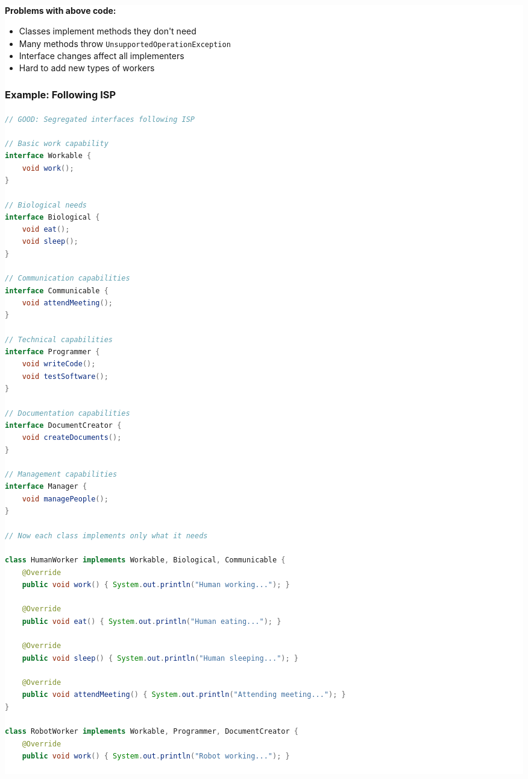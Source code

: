 
**Problems with above code:**
- Classes implement methods they don't need
- Many methods throw `UnsupportedOperationException`
- Interface changes affect all implementers
- Hard to add new types of workers

### Example: Following ISP

```java
// GOOD: Segregated interfaces following ISP

// Basic work capability
interface Workable {
    void work();
}

// Biological needs
interface Biological {
    void eat();
    void sleep();
}

// Communication capabilities
interface Communicable {
    void attendMeeting();
}

// Technical capabilities  
interface Programmer {
    void writeCode();
    void testSoftware();
}

// Documentation capabilities
interface DocumentCreator {
    void createDocuments();
}

// Management capabilities
interface Manager {
    void managePeople();
}

// Now each class implements only what it needs

class HumanWorker implements Workable, Biological, Communicable {
    @Override
    public void work() { System.out.println("Human working..."); }
    
    @Override
    public void eat() { System.out.println("Human eating..."); }
    
    @Override
    public void sleep() { System.out.println("Human sleeping..."); }
    
    @Override
    public void attendMeeting() { System.out.println("Attending meeting..."); }
}

class RobotWorker implements Workable, Programmer, DocumentCreator {
    @Override
    public void work() { System.out.println("Robot working..."); }
    
```